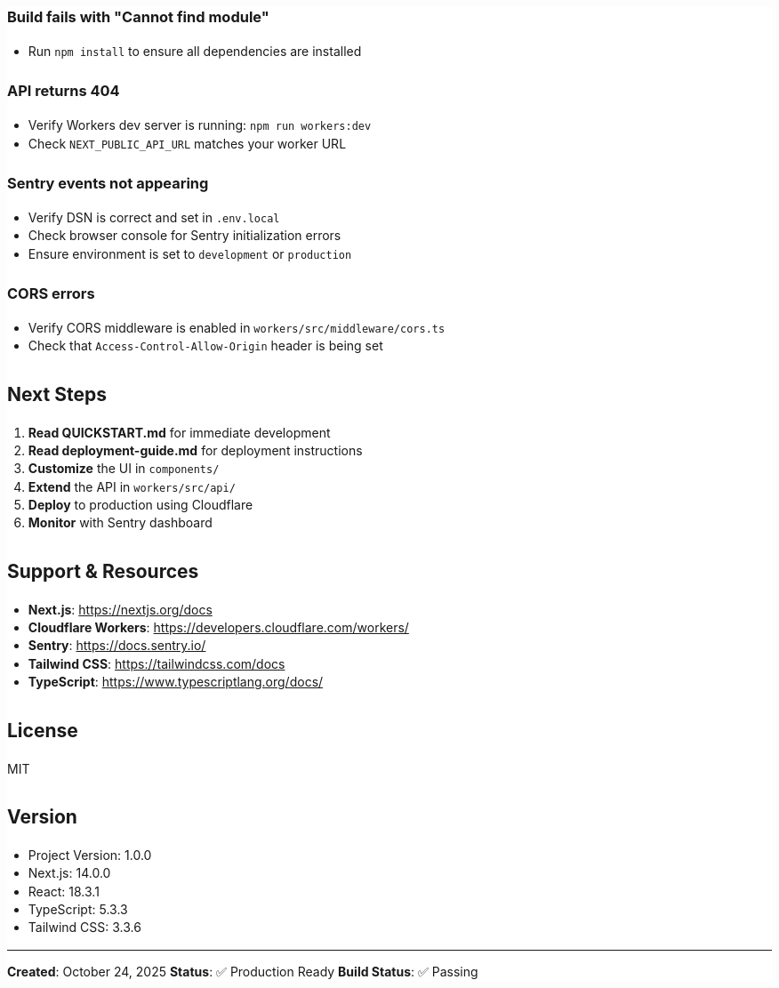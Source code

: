 ### Build fails with "Cannot find module"
- Run `npm install` to ensure all dependencies are installed

### API returns 404
- Verify Workers dev server is running: `npm run workers:dev`
- Check `NEXT_PUBLIC_API_URL` matches your worker URL

### Sentry events not appearing
- Verify DSN is correct and set in `.env.local`
- Check browser console for Sentry initialization errors
- Ensure environment is set to `development` or `production`

### CORS errors
- Verify CORS middleware is enabled in `workers/src/middleware/cors.ts`
- Check that `Access-Control-Allow-Origin` header is being set

## Next Steps

1. **Read QUICKSTART.md** for immediate development
2. **Read deployment-guide.md** for deployment instructions
3. **Customize** the UI in `components/`
4. **Extend** the API in `workers/src/api/`
5. **Deploy** to production using Cloudflare
6. **Monitor** with Sentry dashboard

## Support & Resources

- **Next.js**: https://nextjs.org/docs
- **Cloudflare Workers**: https://developers.cloudflare.com/workers/
- **Sentry**: https://docs.sentry.io/
- **Tailwind CSS**: https://tailwindcss.com/docs
- **TypeScript**: https://www.typescriptlang.org/docs/

## License

MIT

## Version

- Project Version: 1.0.0
- Next.js: 14.0.0
- React: 18.3.1
- TypeScript: 5.3.3
- Tailwind CSS: 3.3.6

---

**Created**: October 24, 2025
**Status**: ✅ Production Ready
**Build Status**: ✅ Passing